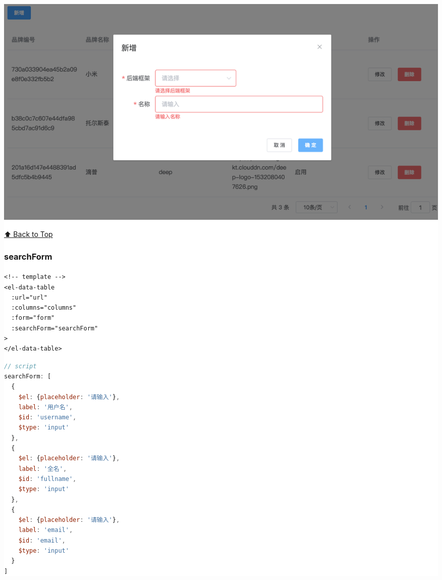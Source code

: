 ![new/edit form](assets/image-20181106224258372.png)

[⬆ Back to Top](#table-of-contents)

### searchForm

```vue
<!-- template -->
<el-data-table
  :url="url"
  :columns="columns"
  :form="form"
  :searchForm="searchForm"
>
</el-data-table>
```

```js
// script
searchForm: [
  {
    $el: {placeholder: '请输入'},
    label: '用户名',
    $id: 'username',
    $type: 'input'
  },
  {
    $el: {placeholder: '请输入'},
    label: '全名',
    $id: 'fullname',
    $type: 'input'
  },
  {
    $el: {placeholder: '请输入'},
    label: 'email',
    $id: 'email',
    $type: 'input'
  }
]
```
